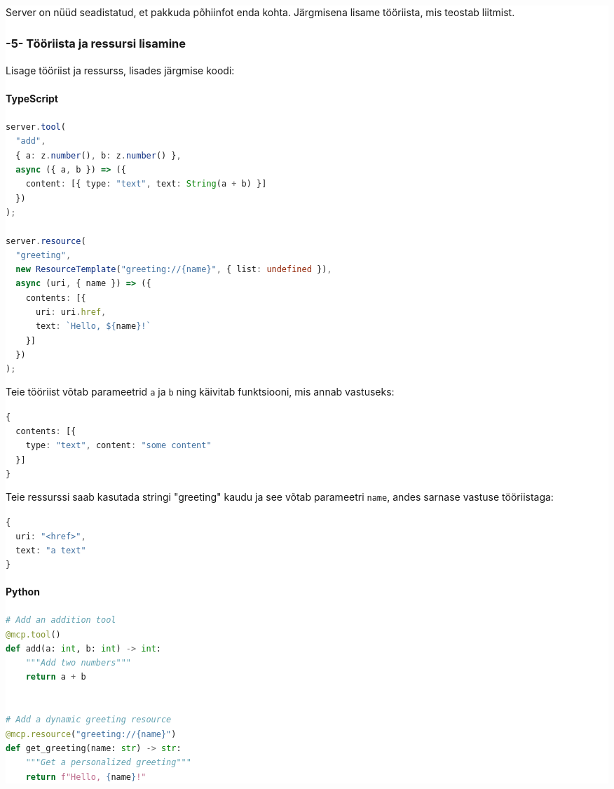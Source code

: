 Server on nüüd seadistatud, et pakkuda põhiinfot enda kohta. Järgmisena lisame tööriista, mis teostab liitmist.

### -5- Tööriista ja ressursi lisamine

Lisage tööriist ja ressurss, lisades järgmise koodi:

#### TypeScript

```typescript
server.tool(
  "add",
  { a: z.number(), b: z.number() },
  async ({ a, b }) => ({
    content: [{ type: "text", text: String(a + b) }]
  })
);

server.resource(
  "greeting",
  new ResourceTemplate("greeting://{name}", { list: undefined }),
  async (uri, { name }) => ({
    contents: [{
      uri: uri.href,
      text: `Hello, ${name}!`
    }]
  })
);
```

Teie tööriist võtab parameetrid `a` ja `b` ning käivitab funktsiooni, mis annab vastuseks:

```typescript
{
  contents: [{
    type: "text", content: "some content"
  }]
}
```

Teie ressurssi saab kasutada stringi "greeting" kaudu ja see võtab parameetri `name`, andes sarnase vastuse tööriistaga:

```typescript
{
  uri: "<href>",
  text: "a text"
}
```

#### Python

```python
# Add an addition tool
@mcp.tool()
def add(a: int, b: int) -> int:
    """Add two numbers"""
    return a + b


# Add a dynamic greeting resource
@mcp.resource("greeting://{name}")
def get_greeting(name: str) -> str:
    """Get a personalized greeting"""
    return f"Hello, {name}!"
```
